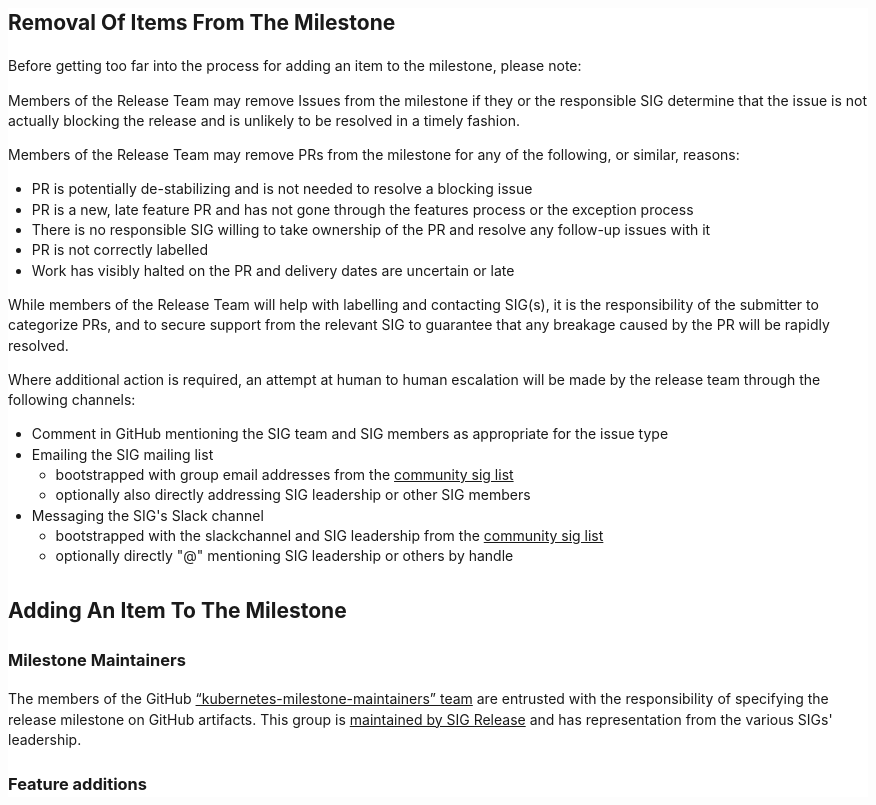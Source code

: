 ## Removal Of Items From The Milestone

Before getting too far into the process for adding an item to the milestone,
please note:

Members of the Release Team may remove Issues from the milestone if they or the
responsible SIG determine that the issue is not actually blocking the release
and is unlikely to be resolved in a timely fashion.

Members of the Release Team may remove PRs from the milestone for any of the
following, or similar, reasons:

- PR is potentially de-stabilizing and is not needed to resolve a blocking
  issue
- PR is a new, late feature PR and has not gone through the features process or
  the exception process
- There is no responsible SIG willing to take ownership of the PR and resolve
  any follow-up issues with it
- PR is not correctly labelled
- Work has visibly halted on the PR and delivery dates are uncertain or late

While members of the Release Team will help with labelling and contacting
SIG(s), it is the responsibility of the submitter to categorize PRs, and to
secure support from the relevant SIG to guarantee that any breakage caused by
the PR will be rapidly resolved.

Where additional action is required, an attempt at human to human escalation
will be made by the release team through the following channels:

- Comment in GitHub mentioning the SIG team and SIG members as appropriate for
  the issue type
- Emailing the SIG mailing list
  - bootstrapped with group email addresses from the
    [community sig list](/sig-list.md)
  - optionally also directly addressing SIG leadership or other SIG members
- Messaging the SIG's Slack channel
  - bootstrapped with the slackchannel and SIG leadership from the
    [community sig list](/sig-list.md)
  - optionally directly "@" mentioning SIG leadership or others by handle

## Adding An Item To The Milestone

### Milestone Maintainers

The members of the GitHub
[“kubernetes-milestone-maintainers” team](https://github.com/orgs/kubernetes/teams/kubernetes-milestone-maintainers/members)
are entrusted with the responsibility of specifying the release milestone on
GitHub artifacts. This group is [maintained by
SIG Release](https://git.k8s.io/sig-release/release-team/README.md#milestone-maintainers)
and has representation from the various SIGs' leadership.

### Feature additions
